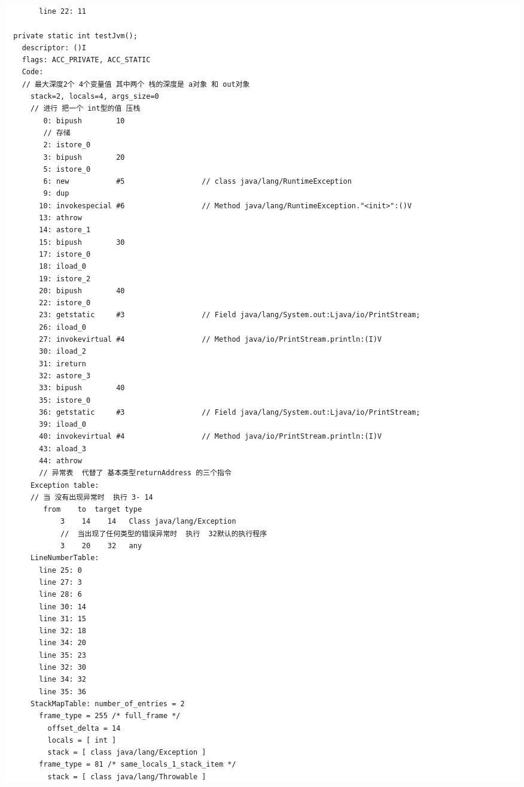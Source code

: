             line 22: 11
    
      private static int testJvm();
        descriptor: ()I
        flags: ACC_PRIVATE, ACC_STATIC
        Code:
        // 最大深度2个 4个变量值 其中两个 栈的深度是 a对象 和 out对象
          stack=2, locals=4, args_size=0
          // 进行 把一个 int型的值 压栈
             0: bipush        10
             // 存储
             2: istore_0
             3: bipush        20
             5: istore_0
             6: new           #5                  // class java/lang/RuntimeException
             9: dup
            10: invokespecial #6                  // Method java/lang/RuntimeException."<init>":()V
            13: athrow
            14: astore_1
            15: bipush        30
            17: istore_0
            18: iload_0
            19: istore_2
            20: bipush        40
            22: istore_0
            23: getstatic     #3                  // Field java/lang/System.out:Ljava/io/PrintStream;
            26: iload_0
            27: invokevirtual #4                  // Method java/io/PrintStream.println:(I)V
            30: iload_2
            31: ireturn
            32: astore_3
            33: bipush        40
            35: istore_0
            36: getstatic     #3                  // Field java/lang/System.out:Ljava/io/PrintStream;
            39: iload_0
            40: invokevirtual #4                  // Method java/io/PrintStream.println:(I)V
            43: aload_3
            44: athrow
            // 异常表  代替了 基本类型returnAddress 的三个指令
          Exception table:
          // 当 没有出现异常时  执行 3- 14
             from    to  target type
                 3    14    14   Class java/lang/Exception
                 //  当出现了任何类型的错误异常时  执行  32默认的执行程序
                 3    20    32   any
          LineNumberTable:
            line 25: 0
            line 27: 3
            line 28: 6
            line 30: 14
            line 31: 15
            line 32: 18
            line 34: 20
            line 35: 23
            line 32: 30
            line 34: 32
            line 35: 36
          StackMapTable: number_of_entries = 2
            frame_type = 255 /* full_frame */
              offset_delta = 14
              locals = [ int ]
              stack = [ class java/lang/Exception ]
            frame_type = 81 /* same_locals_1_stack_item */
              stack = [ class java/lang/Throwable ]